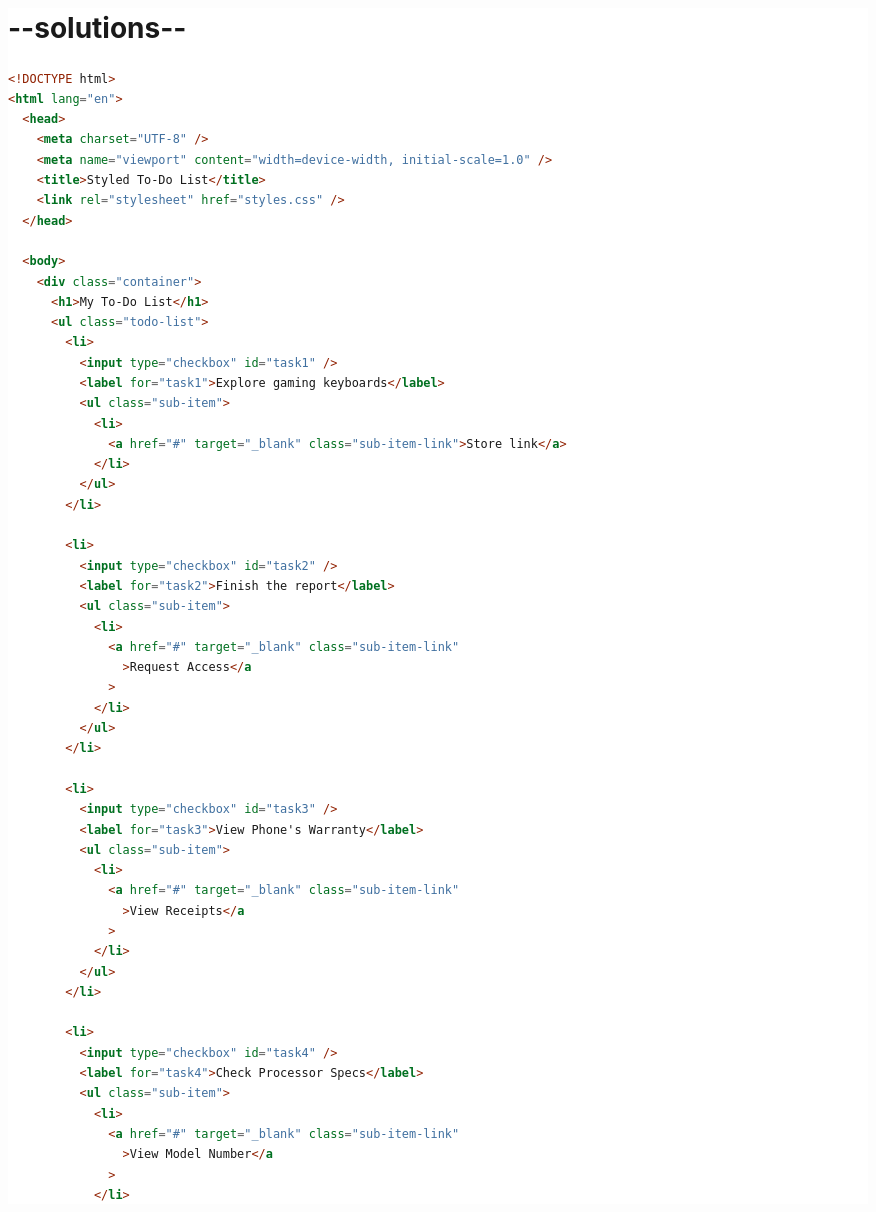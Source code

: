 ```css

```

# --solutions--

```html
<!DOCTYPE html>
<html lang="en">
  <head>
    <meta charset="UTF-8" />
    <meta name="viewport" content="width=device-width, initial-scale=1.0" />
    <title>Styled To-Do List</title>
    <link rel="stylesheet" href="styles.css" />
  </head>

  <body>
    <div class="container">
      <h1>My To-Do List</h1>
      <ul class="todo-list">
        <li>
          <input type="checkbox" id="task1" />
          <label for="task1">Explore gaming keyboards</label>
          <ul class="sub-item">
            <li>
              <a href="#" target="_blank" class="sub-item-link">Store link</a>
            </li>
          </ul>
        </li>

        <li>
          <input type="checkbox" id="task2" />
          <label for="task2">Finish the report</label>
          <ul class="sub-item">
            <li>
              <a href="#" target="_blank" class="sub-item-link"
                >Request Access</a
              >
            </li>
          </ul>
        </li>

        <li>
          <input type="checkbox" id="task3" />
          <label for="task3">View Phone's Warranty</label>
          <ul class="sub-item">
            <li>
              <a href="#" target="_blank" class="sub-item-link"
                >View Receipts</a
              >
            </li>
          </ul>
        </li>

        <li>
          <input type="checkbox" id="task4" />
          <label for="task4">Check Processor Specs</label>
          <ul class="sub-item">
            <li>
              <a href="#" target="_blank" class="sub-item-link"
                >View Model Number</a
              >
            </li>
```